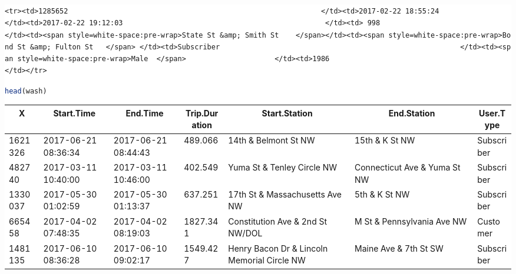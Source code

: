 	<tr><td>1285652                                                            </td><td>2017-02-22 18:55:24                                                </td><td>2017-02-22 19:12:03                                                </td><td> 998                                                               </td><td><span style=white-space:pre-wrap>State St &amp; Smith St    </span></td><td><span style=white-space:pre-wrap>Bond St &amp; Fulton St   </span> </td><td>Subscriber                                                         </td><td><span style=white-space:pre-wrap>Male  </span>                     </td><td>1986                                                               </td></tr>
</tbody>
</table>




```R
head(wash)
```


<table>
<thead><tr><th scope=col>X</th><th scope=col>Start.Time</th><th scope=col>End.Time</th><th scope=col>Trip.Duration</th><th scope=col>Start.Station</th><th scope=col>End.Station</th><th scope=col>User.Type</th></tr></thead>
<tbody>
	<tr><td>1621326                                                                                        </td><td>2017-06-21 08:36:34                                                                            </td><td>2017-06-21 08:44:43                                                                            </td><td> 489.066                                                                                       </td><td><span style=white-space:pre-wrap>14th &amp; Belmont St NW                       </span>        </td><td><span style=white-space:pre-wrap>15th &amp; K St NW                                     </span></td><td>Subscriber                                                                                     </td></tr>
	<tr><td> 482740                                                                                        </td><td>2017-03-11 10:40:00                                                                            </td><td>2017-03-11 10:46:00                                                                            </td><td> 402.549                                                                                       </td><td><span style=white-space:pre-wrap>Yuma St &amp; Tenley Circle NW                 </span>        </td><td><span style=white-space:pre-wrap>Connecticut Ave &amp; Yuma St NW                       </span></td><td>Subscriber                                                                                     </td></tr>
	<tr><td>1330037                                                                                        </td><td>2017-05-30 01:02:59                                                                            </td><td>2017-05-30 01:13:37                                                                            </td><td> 637.251                                                                                       </td><td><span style=white-space:pre-wrap>17th St &amp; Massachusetts Ave NW             </span>        </td><td><span style=white-space:pre-wrap>5th &amp; K St NW                                      </span></td><td>Subscriber                                                                                     </td></tr>
	<tr><td> 665458                                                                                        </td><td>2017-04-02 07:48:35                                                                            </td><td>2017-04-02 08:19:03                                                                            </td><td>1827.341                                                                                       </td><td><span style=white-space:pre-wrap>Constitution Ave &amp; 2nd St NW/DOL           </span>        </td><td><span style=white-space:pre-wrap>M St &amp; Pennsylvania Ave NW                         </span></td><td><span style=white-space:pre-wrap>Customer  </span>                                             </td></tr>
	<tr><td>1481135                                                                                        </td><td>2017-06-10 08:36:28                                                                            </td><td>2017-06-10 09:02:17                                                                            </td><td>1549.427                                                                                       </td><td>Henry Bacon Dr &amp; Lincoln Memorial Circle NW                                                </td><td><span style=white-space:pre-wrap>Maine Ave &amp; 7th St SW                              </span></td><td>Subscriber                                                                                     </td></tr>